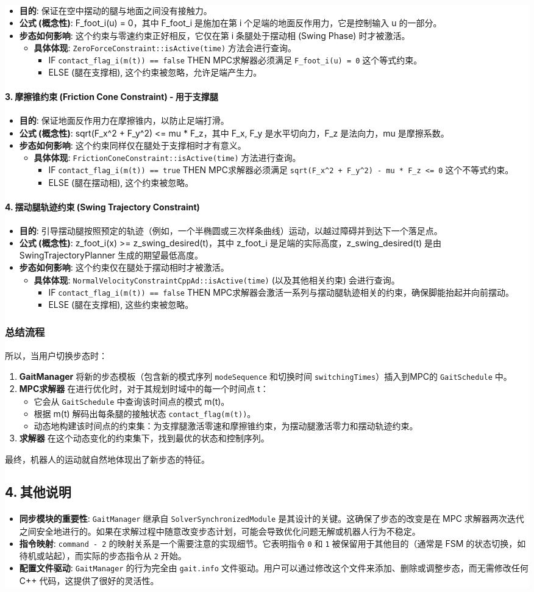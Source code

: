 - **目的**: 保证在空中摆动的腿与地面之间没有接触力。
- **公式 (概念性)**: F_foot_i(u) = 0，其中 F_foot_i 是施加在第 i 个足端的地面反作用力，它是控制输入 u 的一部分。
- **步态如何影响**: 这个约束与零速约束正好相反，它仅在第 i 条腿处于摆动相 (Swing Phase) 时才被激活。
  - **具体体现**: `ZeroForceConstraint::isActive(time)` 方法会进行查询。
    - IF `contact_flag_i(m(t)) == false` THEN MPC求解器必须满足 `F_foot_i(u) = 0` 这个等式约束。
    - ELSE (腿在支撑相), 这个约束被忽略，允许足端产生力。

#### 3. 摩擦锥约束 (Friction Cone Constraint) - 用于支撑腿

- **目的**: 保证地面反作用力在摩擦锥内，以防止足端打滑。
- **公式 (概念性)**: sqrt(F_x^2 + F_y^2) <= mu * F_z，其中 F_x, F_y 是水平切向力，F_z 是法向力，mu 是摩擦系数。
- **步态如何影响**: 这个约束同样仅在腿处于支撑相时才有意义。
  - **具体体现**: `FrictionConeConstraint::isActive(time)` 方法进行查询。
    - IF `contact_flag_i(m(t)) == true` THEN MPC求解器必须满足 `sqrt(F_x^2 + F_y^2) - mu * F_z <= 0` 这个不等式约束。
    - ELSE (腿在摆动相), 这个约束被忽略。

#### 4. 摆动腿轨迹约束 (Swing Trajectory Constraint)

- **目的**: 引导摆动腿按照预定的轨迹（例如，一个半椭圆或三次样条曲线）运动，以越过障碍并到达下一个落足点。
- **公式 (概念性)**: z_foot_i(x) >= z_swing_desired(t)，其中 z_foot_i 是足端的实际高度，z_swing_desired(t) 是由 SwingTrajectoryPlanner 生成的期望最低高度。
- **步态如何影响**: 这个约束仅在腿处于摆动相时才被激活。
  - **具体体现**: `NormalVelocityConstraintCppAd::isActive(time)` (以及其他相关约束) 会进行查询。
    - IF `contact_flag_i(m(t)) == false` THEN MPC求解器会激活一系列与摆动腿轨迹相关的约束，确保脚能抬起并向前摆动。
    - ELSE (腿在支撑相), 这些约束被忽略。

### 总结流程

所以，当用户切换步态时：

1. **GaitManager** 将新的步态模板（包含新的模式序列 `modeSequence` 和切换时间 `switchingTimes`）插入到MPC的 `GaitSchedule` 中。
2. **MPC求解器** 在进行优化时，对于其规划时域中的每一个时间点 t：
   - 它会从 `GaitSchedule` 中查询该时间点的模式 m(t)。
   - 根据 m(t) 解码出每条腿的接触状态 `contact_flag(m(t))`。
   - 动态地构建该时间点的约束集：为支撑腿激活零速和摩擦锥约束，为摆动腿激活零力和摆动轨迹约束。
3. **求解器** 在这个动态变化的约束集下，找到最优的状态和控制序列。

最终，机器人的运动就自然地体现出了新步态的特征。

## 4. 其他说明

-   **同步模块的重要性**: `GaitManager` 继承自 `SolverSynchronizedModule` 是其设计的关键。这确保了步态的改变是在 MPC 求解器两次迭代之间安全地进行的。如果在求解过程中随意改变步态计划，可能会导致优化问题无解或机器人行为不稳定。
-   **指令映射**: `command - 2` 的映射关系是一个需要注意的实现细节。它表明指令 `0` 和 `1` 被保留用于其他目的（通常是 FSM 的状态切换，如待机或站起），而实际的步态指令从 `2` 开始。
-   **配置文件驱动**: `GaitManager` 的行为完全由 `gait.info` 文件驱动。用户可以通过修改这个文件来添加、删除或调整步态，而无需修改任何 C++ 代码，这提供了很好的灵活性。
